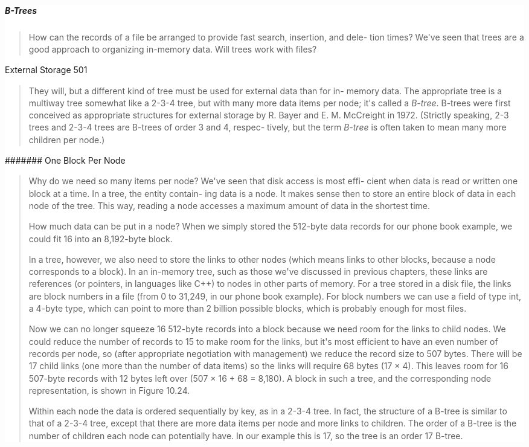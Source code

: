 ##### B-Trees

> How can the records of a file be arranged to provide fast search,
> insertion, and dele- tion times? We've seen that trees are a good
> approach to organizing in-memory data. Will trees work with files?

External Storage 501

> They will, but a different kind of tree must be used for external data
> than for in- memory data. The appropriate tree is a multiway tree
> somewhat like a 2-3-4 tree, but with many more data items per node;
> it's called a *B-tree*. B-trees were first conceived as appropriate
> structures for external storage by R. Bayer and E. M. McCreight in
> 1972. (Strictly speaking, 2-3 trees and 2-3-4 trees are B-trees of
> order 3 and 4, respec- tively, but the term *B-tree* is often taken to
> mean many more children per node.)

####### One Block Per Node

> Why do we need so many items per node? We've seen that disk access is
> most effi- cient when data is read or written one block at a time. In
> a tree, the entity contain- ing data is a node. It makes sense then to
> store an entire block of data in each node of the tree. This way,
> reading a node accesses a maximum amount of data in the shortest time.
>
> How much data can be put in a node? When we simply stored the 512-byte
> data records for our phone book example, we could fit 16 into an
> 8,192-byte block.
>
> In a tree, however, we also need to store the links to other nodes
> (which means links to other blocks, because a node corresponds to a
> block). In an in-memory tree, such as those we've discussed in
> previous chapters, these links are references (or pointers, in
> languages like C++) to nodes in other parts of memory. For a tree
> stored in a disk file, the links are block numbers in a file (from 0
> to 31,249, in our phone book example). For block numbers we can use a
> field of type int, a 4-byte type, which can point to more than 2
> billion possible blocks, which is probably enough for most files.
>
> Now we can no longer squeeze 16 512-byte records into a block because
> we need room for the links to child nodes. We could reduce the number
> of records to 15 to make room for the links, but it's most efficient
> to have an even number of records per node, so (after appropriate
> negotiation with management) we reduce the record size to 507 bytes.
> There will be 17 child links (one more than the number of data items)
> so the links will require 68 bytes (17 × 4). This leaves room for 16
> 507-byte records with 12 bytes left over (507 × 16 + 68 = 8,180). A
> block in such a tree, and the corresponding node representation, is
> shown in Figure 10.24.
>
> Within each node the data is ordered sequentially by key, as in a
> 2-3-4 tree. In fact, the structure of a B-tree is similar to that of a
> 2-3-4 tree, except that there are more data items per node and more
> links to children. The order of a B-tree is the number of children
> each node can potentially have. In our example this is 17, so the tree
> is an order 17 B-tree.
